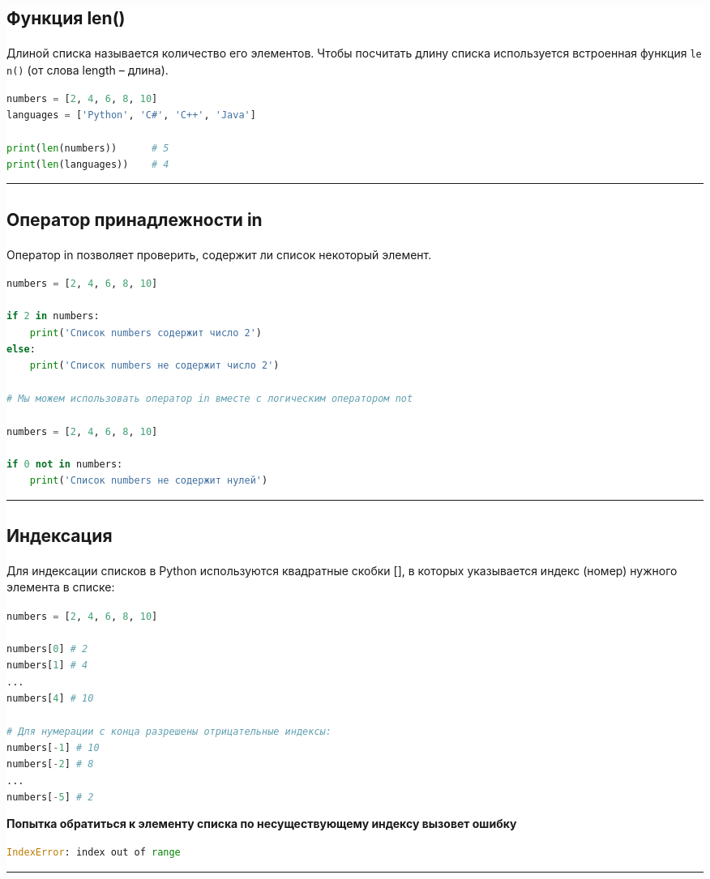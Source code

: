 ## Функция len()
Длиной списка называется количество его элементов. 
Чтобы посчитать длину списка используется встроенная функция `len()` (от слова length – длина).

```py
numbers = [2, 4, 6, 8, 10]
languages = ['Python', 'C#', 'C++', 'Java']

print(len(numbers))      # 5
print(len(languages))    # 4
```
---

## Оператор принадлежности in
Оператор in позволяет проверить, содержит ли список некоторый элемент.

```py
numbers = [2, 4, 6, 8, 10]

if 2 in numbers:
    print('Список numbers содержит число 2')
else:
    print('Список numbers не содержит число 2')

# Мы можем использовать оператор in вместе с логическим оператором not

numbers = [2, 4, 6, 8, 10]

if 0 not in numbers:
    print('Список numbers не содержит нулей')
```
---

## Индексация
Для индексации списков в Python используются квадратные скобки [], в которых указывается индекс (номер) нужного элемента в списке:

```py
numbers = [2, 4, 6, 8, 10]

numbers[0] # 2
numbers[1] # 4
...
numbers[4] # 10

# Для нумерации с конца разрешены отрицательные индексы:
numbers[-1] # 10
numbers[-2] # 8
...
numbers[-5] # 2
```
**Попытка обратиться к элементу списка по несуществующему индексу вызовет ошибку**
```py
IndexError: index out of range
```
---
